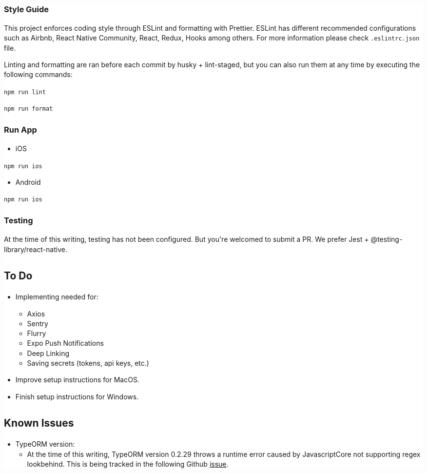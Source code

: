 ### Style Guide

This project enforces coding style through ESLint and formatting with Prettier. ESLint has different recommended configurations such as Airbnb, React Native Community, React, Redux, Hooks among others. For more information please check `.eslintrc.json` file.

Linting and formatting are ran before each commit by husky + lint-staged, but you can also run them at any time by executing the following commands:

```sh
npm run lint
```

```sh
npm run format
```

### Run App

- iOS

```sh
npm run ios
```

- Android

```sh
npm run ios
```

### Testing

At the time of this writing, testing has not been configured. But you're welcomed to submit a PR. We prefer Jest + @testing-library/react-native.

## To Do

- Implementing needed for:

  - Axios
  - Sentry
  - Flurry
  - Expo Push Notifications
  - Deep Linking
  - Saving secrets (tokens, api keys, etc.)

- Improve setup instructions for MacOS.
- Finish setup instructions for Windows.

## Known Issues

- TypeORM version:
  - At the time of this writing, TypeORM version 0.2.29 throws a runtime error caused by JavascriptCore not supporting regex lookbehind. This is being tracked in the following Github [issue](https://github.com/typeorm/typeorm/issues/7026).
